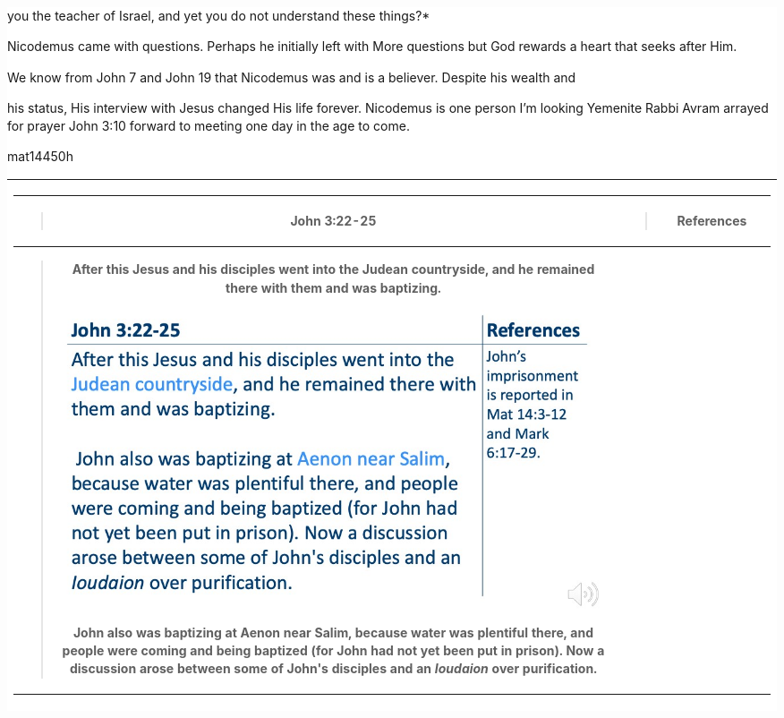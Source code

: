 you the teacher of Israel, and yet you do not understand these things?*

Nicodemus came with questions. Perhaps he initially left with More questions but God rewards a heart that seeks after Him.

We know from John 7 and John 19 that Nicodemus was and is a believer. Despite his wealth and

his status, His interview with Jesus changed His life forever. Nicodemus is one person I’m looking Yemenite Rabbi Avram arrayed for prayer John 3:10 forward to meeting one day in the age to come.

mat14450h

<table>
<colgroup>
<col style="width: 100%" />
</colgroup>
<thead>
<tr class="header">
<th><table>
<colgroup>
<col style="width: 79%" />
<col style="width: 20%" />
</colgroup>
<thead>
<tr class="header">
<th><blockquote>
<p><strong>John 3:22-25</strong></p>
</blockquote></th>
<th><blockquote>
<p><strong>References</strong></p>
</blockquote></th>
</tr>
</thead>
<tbody>
<tr class="odd">
<td><blockquote>
<p>After this Jesus and his disciples went into the Judean countryside, and he remained there with them and was baptizing.</p>
<p><img src="images/media/image52.jpg" style="width:6.4in;height:3.6in" />John also was baptizing at Aenon near Salim, because water was plentiful there, and people were coming and being baptized (for John had not yet been put in prison). Now a discussion arose between some of John's disciples and an <em>Ioudaion</em> over purification.</p>
</blockquote></td>
<td><blockquote>